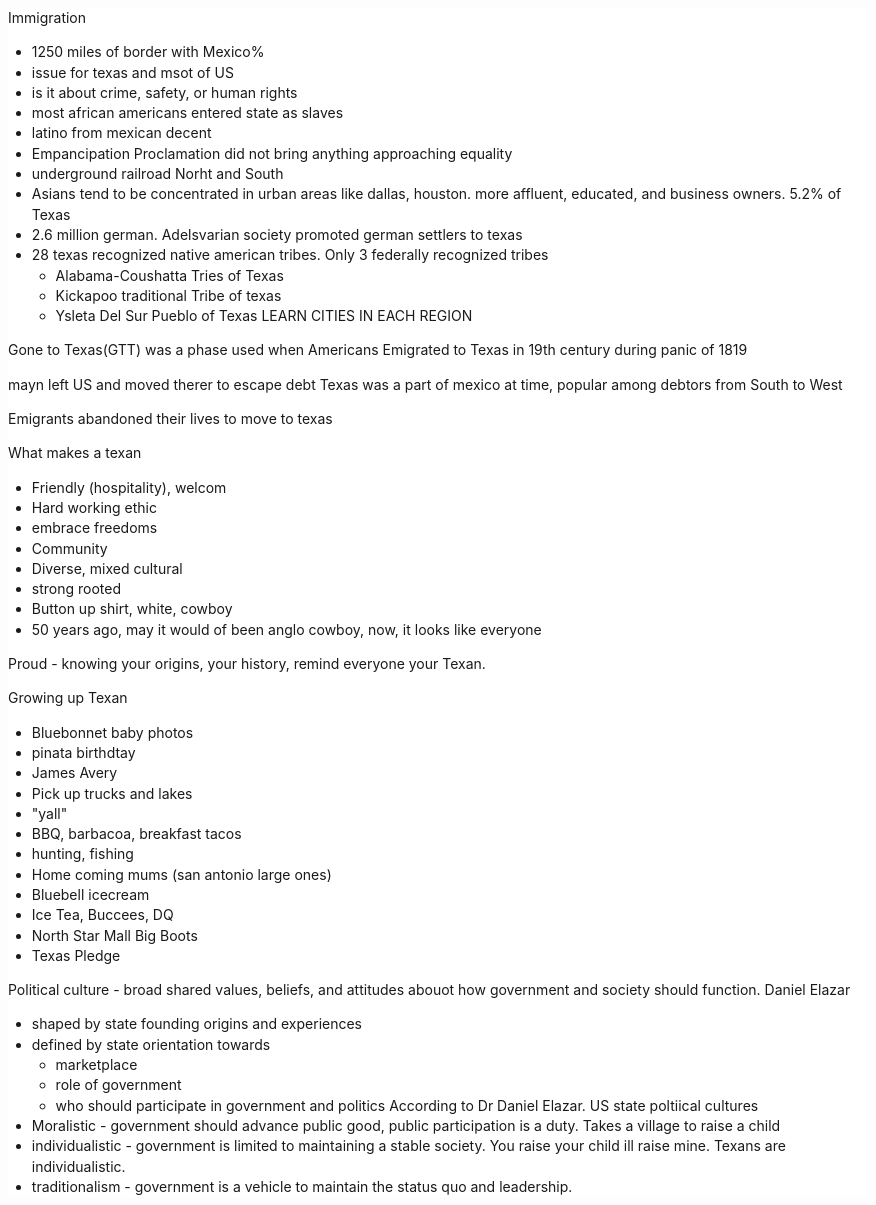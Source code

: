 Immigration
* 1250 miles of border with Mexico%
* issue for texas and msot of US
* is it about crime, safety, or human rights
* most african americans entered state as slaves
* latino from mexican decent
* Empancipation Proclamation did not bring anything approaching equality
* underground railroad Norht and South
* Asians tend to be concentrated in urban areas like dallas, houston. more affluent, educated, and business owners. 5.2% of Texas
* 2.6 million german. Adelsvarian society promoted german settlers to texas
* 28 texas recognized native american tribes. Only 3 federally recognized tribes
	* Alabama-Coushatta Tries of Texas
	* Kickapoo traditional Tribe of texas
	* Ysleta Del Sur Pueblo of Texas
LEARN CITIES IN EACH REGION

Gone to Texas(GTT) was a phase used when Americans Emigrated to Texas in 19th century during panic of 1819

mayn left US and moved therer to escape debt
Texas was a part of mexico at time, popular among debtors from South to West

Emigrants abandoned their lives to move to texas

What makes a texan
* Friendly (hospitality), welcom
* Hard working ethic
* embrace freedoms
* Community
* Diverse, mixed cultural
* strong rooted
* Button up shirt, white, cowboy
* 50 years ago, may it would  of been anglo cowboy, now, it looks like everyone

Proud - knowing your origins, your history, remind everyone your Texan. 

Growing up Texan
* Bluebonnet baby photos
* pinata birthdtay
* James Avery
* Pick up trucks and lakes
* "yall"
* BBQ, barbacoa, breakfast tacos
* hunting, fishing
* Home coming mums (san antonio large ones)
* Bluebell icecream
* Ice Tea, Buccees, DQ
* North Star Mall Big Boots
* Texas Pledge

Political culture - broad shared values, beliefs, and attitudes abouot how government and society should function. Daniel Elazar
* shaped by state founding origins and experiences
* defined by state orientation towards
	* marketplace
	* role of government
	* who should participate in government and politics
According to Dr Daniel Elazar. US state poltiical cultures
* Moralistic - government should advance public good, public participation is a duty. Takes a village to raise a child
* individualistic - government is limited to maintaining a stable society. You raise your child ill raise mine. Texans are individualistic.
* traditionalism - government is a vehicle to maintain the status quo and leadership.
